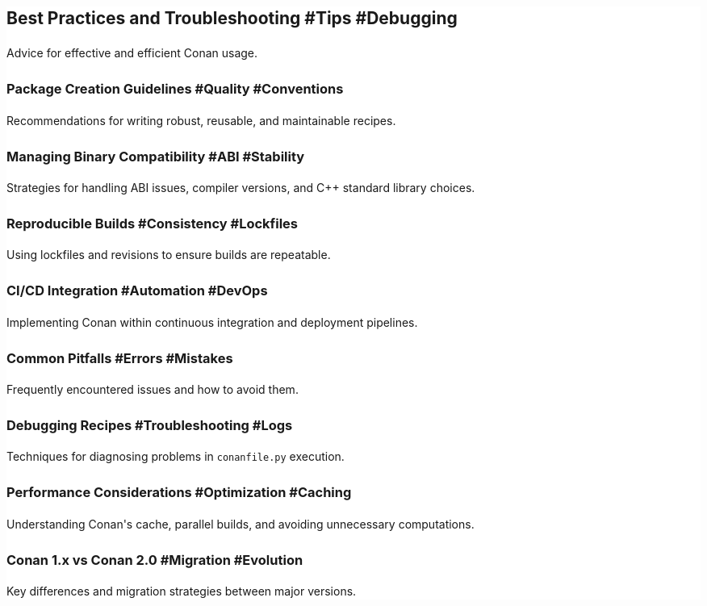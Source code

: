 ## Best Practices and Troubleshooting #Tips #Debugging
Advice for effective and efficient Conan usage.
### Package Creation Guidelines #Quality #Conventions
Recommendations for writing robust, reusable, and maintainable recipes.
### Managing Binary Compatibility #ABI #Stability
Strategies for handling ABI issues, compiler versions, and C++ standard library choices.
### Reproducible Builds #Consistency #Lockfiles
Using lockfiles and revisions to ensure builds are repeatable.
### CI/CD Integration #Automation #DevOps
Implementing Conan within continuous integration and deployment pipelines.
### Common Pitfalls #Errors #Mistakes
Frequently encountered issues and how to avoid them.
### Debugging Recipes #Troubleshooting #Logs
Techniques for diagnosing problems in `conanfile.py` execution.
### Performance Considerations #Optimization #Caching
Understanding Conan's cache, parallel builds, and avoiding unnecessary computations.
### Conan 1.x vs Conan 2.0 #Migration #Evolution
Key differences and migration strategies between major versions.
